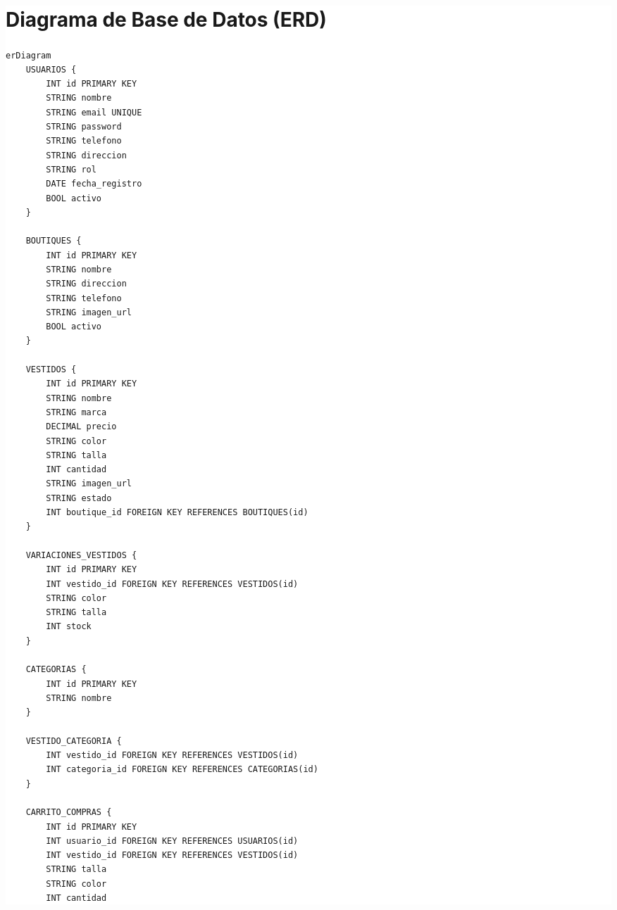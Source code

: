 
# **Diagrama de Base de Datos (ERD)**
```mermaid
erDiagram
    USUARIOS {
        INT id PRIMARY KEY
        STRING nombre
        STRING email UNIQUE
        STRING password
        STRING telefono
        STRING direccion
        STRING rol
        DATE fecha_registro
        BOOL activo
    }

    BOUTIQUES {
        INT id PRIMARY KEY
        STRING nombre
        STRING direccion
        STRING telefono
        STRING imagen_url
        BOOL activo
    }

    VESTIDOS {
        INT id PRIMARY KEY
        STRING nombre
        STRING marca
        DECIMAL precio
        STRING color
        STRING talla
        INT cantidad
        STRING imagen_url
        STRING estado
        INT boutique_id FOREIGN KEY REFERENCES BOUTIQUES(id)
    }

    VARIACIONES_VESTIDOS {
        INT id PRIMARY KEY
        INT vestido_id FOREIGN KEY REFERENCES VESTIDOS(id)
        STRING color
        STRING talla
        INT stock
    }

    CATEGORIAS {
        INT id PRIMARY KEY
        STRING nombre
    }

    VESTIDO_CATEGORIA {
        INT vestido_id FOREIGN KEY REFERENCES VESTIDOS(id)
        INT categoria_id FOREIGN KEY REFERENCES CATEGORIAS(id)
    }

    CARRITO_COMPRAS {
        INT id PRIMARY KEY
        INT usuario_id FOREIGN KEY REFERENCES USUARIOS(id)
        INT vestido_id FOREIGN KEY REFERENCES VESTIDOS(id)
        STRING talla
        STRING color
        INT cantidad
```